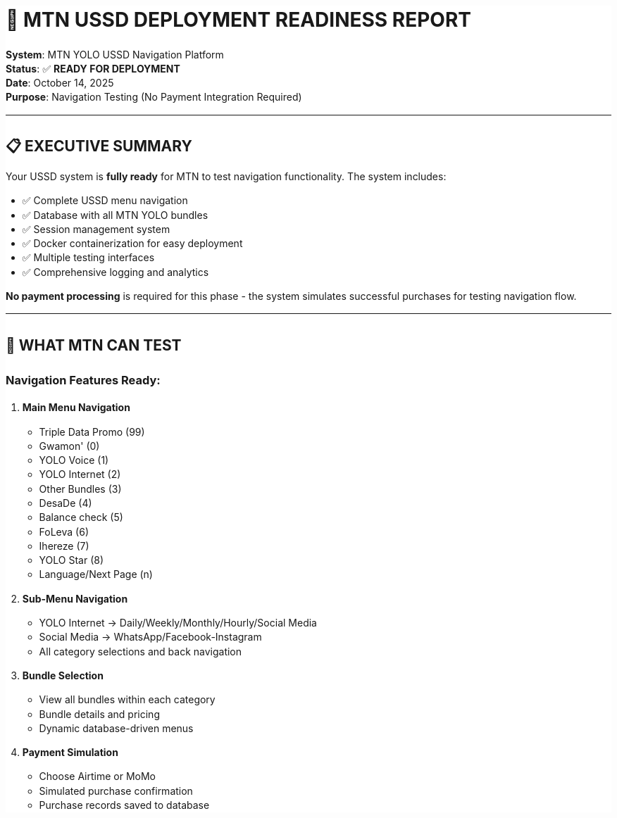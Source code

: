 # 🚀 MTN USSD DEPLOYMENT READINESS REPORT

**System**: MTN YOLO USSD Navigation Platform  
**Status**: ✅ **READY FOR DEPLOYMENT**  
**Date**: October 14, 2025  
**Purpose**: Navigation Testing (No Payment Integration Required)

---

## 📋 EXECUTIVE SUMMARY

Your USSD system is **fully ready** for MTN to test navigation functionality. The system includes:
- ✅ Complete USSD menu navigation
- ✅ Database with all MTN YOLO bundles
- ✅ Session management system
- ✅ Docker containerization for easy deployment
- ✅ Multiple testing interfaces
- ✅ Comprehensive logging and analytics

**No payment processing** is required for this phase - the system simulates successful purchases for testing navigation flow.

---

## 🎯 WHAT MTN CAN TEST

### Navigation Features Ready:
1. **Main Menu Navigation**
   - Triple Data Promo (99)
   - Gwamon' (0)
   - YOLO Voice (1)
   - YOLO Internet (2)
   - Other Bundles (3)
   - DesaDe (4)
   - Balance check (5)
   - FoLeva (6)
   - Ihereze (7)
   - YOLO Star (8)
   - Language/Next Page (n)

2. **Sub-Menu Navigation**
   - YOLO Internet → Daily/Weekly/Monthly/Hourly/Social Media
   - Social Media → WhatsApp/Facebook-Instagram
   - All category selections and back navigation

3. **Bundle Selection**
   - View all bundles within each category
   - Bundle details and pricing
   - Dynamic database-driven menus

4. **Payment Simulation**
   - Choose Airtime or MoMo
   - Simulated purchase confirmation
   - Purchase records saved to database
